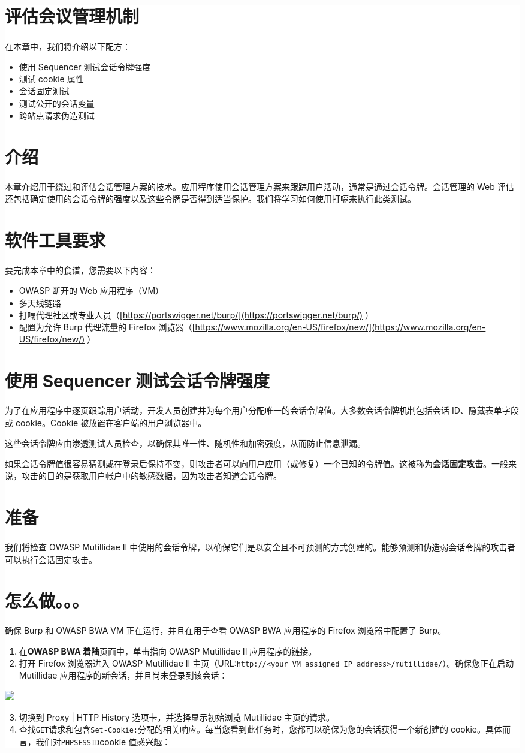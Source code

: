 # 评估会议管理机制

在本章中，我们将介绍以下配方：

*   使用 Sequencer 测试会话令牌强度
*   测试 cookie 属性
*   会话固定测试
*   测试公开的会话变量
*   跨站点请求伪造测试

# 介绍

本章介绍用于绕过和评估会话管理方案的技术。应用程序使用会话管理方案来跟踪用户活动，通常是通过会话令牌。会话管理的 Web 评估还包括确定使用的会话令牌的强度以及这些令牌是否得到适当保护。我们将学习如何使用打嗝来执行此类测试。

# 软件工具要求

要完成本章中的食谱，您需要以下内容：

*   OWASP 断开的 Web 应用程序（VM）
*   多天线链路
*   打嗝代理社区或专业人员（[https://portswigger.net/burp/](https://portswigger.net/burp/) ）
*   配置为允许 Burp 代理流量的 Firefox 浏览器（[https://www.mozilla.org/en-US/firefox/new/](https://www.mozilla.org/en-US/firefox/new/) ）

# 使用 Sequencer 测试会话令牌强度

为了在应用程序中逐页跟踪用户活动，开发人员创建并为每个用户分配唯一的会话令牌值。大多数会话令牌机制包括会话 ID、隐藏表单字段或 cookie。Cookie 被放置在客户端的用户浏览器中。

这些会话令牌应由渗透测试人员检查，以确保其唯一性、随机性和加密强度，从而防止信息泄漏。

如果会话令牌值很容易猜测或在登录后保持不变，则攻击者可以向用户应用（或修复）一个已知的令牌值。这被称为**会话固定攻击**。一般来说，攻击的目的是获取用户帐户中的敏感数据，因为攻击者知道会话令牌。

# 准备

我们将检查 OWASP Mutillidae II 中使用的会话令牌，以确保它们是以安全且不可预测的方式创建的。能够预测和伪造弱会话令牌的攻击者可以执行会话固定攻击。

# 怎么做。。。

确保 Burp 和 OWASP BWA VM 正在运行，并且在用于查看 OWASP BWA 应用程序的 Firefox 浏览器中配置了 Burp。

1.  在**OWASP BWA 着陆**页面中，单击指向 OWASP Mutillidae II 应用程序的链接。
2.  打开 Firefox 浏览器进入 OWASP Mutillidae II 主页（URL:`http://<your_VM_assigned_IP_address>/mutillidae/`）。确保您正在启动 Mutillidae 应用程序的新会话，并且尚未登录到该会话：

![](../images/00205.jpeg)

3.  切换到 Proxy | HTTP History 选项卡，并选择显示初始浏览 Mutillidae 主页的请求。
4.  查找`GET`请求和包含`Set-Cookie:`分配的相关响应。每当您看到此任务时，您都可以确保为您的会话获得一个新创建的 cookie。具体而言，我们对`PHPSESSID`cookie 值感兴趣：
